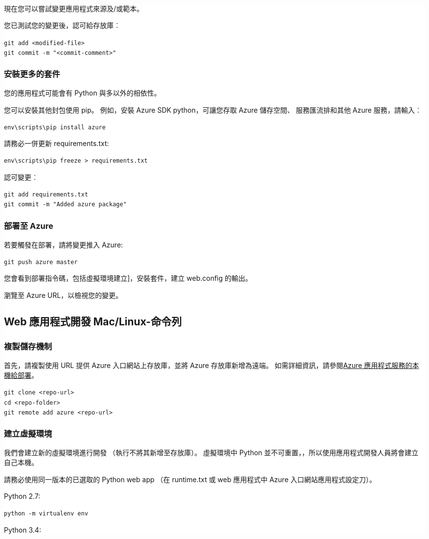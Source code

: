 現在您可以嘗試變更應用程式來源及/或範本。

您已測試您的變更後，認可給存放庫︰

    git add <modified-file>
    git commit -m "<commit-comment>"

### <a name="install-more-packages"></a>安裝更多的套件

您的應用程式可能會有 Python 與多以外的相依性。

您可以安裝其他封包使用 pip。 例如，安裝 Azure SDK python，可讓您存取 Azure 儲存空間、 服務匯流排和其他 Azure 服務，請輸入︰

    env\scripts\pip install azure

請務必一併更新 requirements.txt:

    env\scripts\pip freeze > requirements.txt

認可變更︰

    git add requirements.txt
    git commit -m "Added azure package"

### <a name="deploy-to-azure"></a>部署至 Azure

若要觸發在部署，請將變更推入 Azure:

    git push azure master

您會看到部署指令碼，包括虛擬環境建立]，安裝套件，建立 web.config 的輸出。

瀏覽至 Azure URL，以檢視您的變更。


## <a name="web-app-development---maclinux---command-line"></a>Web 應用程式開發 Mac/Linux-命令列

### <a name="clone-the-repository"></a>複製儲存機制

首先，請複製使用 URL 提供 Azure 入口網站上存放庫，並將 Azure 存放庫新增為遠端。 如需詳細資訊，請參閱[Azure 應用程式服務的本機給部署](app-service-deploy-local-git.md)。

    git clone <repo-url>
    cd <repo-folder>
    git remote add azure <repo-url> 

### <a name="create-virtual-environment"></a>建立虛擬環境

我們會建立新的虛擬環境進行開發 （執行不將其新增至存放庫）。 虛擬環境中 Python 並不可重置，，所以使用應用程式開發人員將會建立自己本機。

請務必使用同一版本的已選取的 Python web app （在 runtime.txt 或 web 應用程式中 Azure 入口網站應用程式設定刀）。

Python 2.7:

    python -m virtualenv env

Python 3.4:
